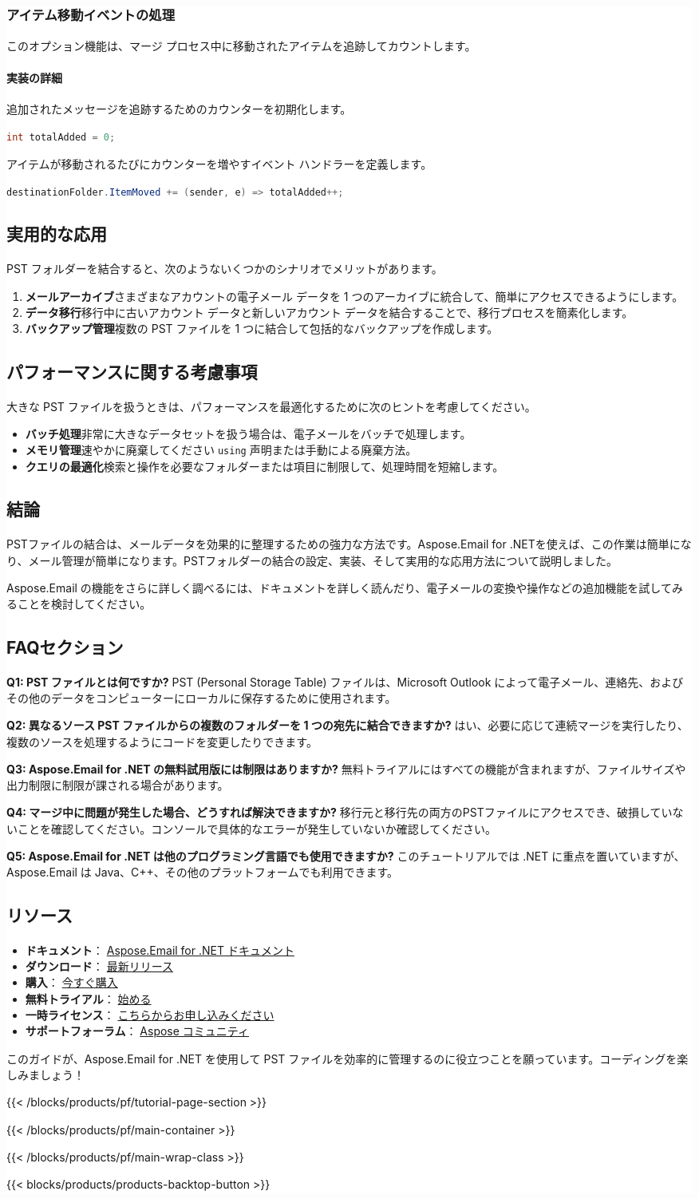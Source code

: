 ### アイテム移動イベントの処理

このオプション機能は、マージ プロセス中に移動されたアイテムを追跡してカウントします。

#### 実装の詳細
追加されたメッセージを追跡するためのカウンターを初期化します。
```csharp
int totalAdded = 0;
```
アイテムが移動されるたびにカウンターを増やすイベント ハンドラーを定義します。
```csharp
destinationFolder.ItemMoved += (sender, e) => totalAdded++;
```

## 実用的な応用
PST フォルダーを結合すると、次のようないくつかのシナリオでメリットがあります。
1. **メールアーカイブ**さまざまなアカウントの電子メール データを 1 つのアーカイブに統合して、簡単にアクセスできるようにします。
2. **データ移行**移行中に古いアカウント データと新しいアカウント データを結合することで、移行プロセスを簡素化します。
3. **バックアップ管理**複数の PST ファイルを 1 つに結合して包括的なバックアップを作成します。

## パフォーマンスに関する考慮事項
大きな PST ファイルを扱うときは、パフォーマンスを最適化するために次のヒントを考慮してください。
- **バッチ処理**非常に大きなデータセットを扱う場合は、電子メールをバッチで処理します。
- **メモリ管理**速やかに廃棄してください `using` 声明または手動による廃棄方法。
- **クエリの最適化**検索と操作を必要なフォルダーまたは項目に制限して、処理時間を短縮します。

## 結論
PSTファイルの結合は、メールデータを効果的に整理するための強力な方法です。Aspose.Email for .NETを使えば、この作業は簡単になり、メール管理が簡単になります。PSTフォルダーの結合の設定、実装、そして実用的な応用方法について説明しました。

Aspose.Email の機能をさらに詳しく調べるには、ドキュメントを詳しく読んだり、電子メールの変換や操作などの追加機能を試してみることを検討してください。

## FAQセクション
**Q1: PST ファイルとは何ですか?**
PST (Personal Storage Table) ファイルは、Microsoft Outlook によって電子メール、連絡先、およびその他のデータをコンピューターにローカルに保存するために使用されます。

**Q2: 異なるソース PST ファイルからの複数のフォルダーを 1 つの宛先に結合できますか?**
はい、必要に応じて連続マージを実行したり、複数のソースを処理するようにコードを変更したりできます。

**Q3: Aspose.Email for .NET の無料試用版には制限はありますか?**
無料トライアルにはすべての機能が含まれますが、ファイルサイズや出力制限に制限が課される場合があります。

**Q4: マージ中に問題が発生した場合、どうすれば解決できますか?**
移行元と移行先の両方のPSTファイルにアクセスでき、破損していないことを確認してください。コンソールで具体的なエラーが発生していないか確認してください。

**Q5: Aspose.Email for .NET は他のプログラミング言語でも使用できますか?**
このチュートリアルでは .NET に重点を置いていますが、Aspose.Email は Java、C++、その他のプラットフォームでも利用できます。

## リソース
- **ドキュメント**： [Aspose.Email for .NET ドキュメント](https://reference.aspose.com/email/net/)
- **ダウンロード**： [最新リリース](https://releases.aspose.com/email/net/)
- **購入**： [今すぐ購入](https://purchase.aspose.com/buy)
- **無料トライアル**： [始める](https://releases.aspose.com/email/net/)
- **一時ライセンス**： [こちらからお申し込みください](https://purchase.aspose.com/temporary-license/)
- **サポートフォーラム**： [Aspose コミュニティ](https://forum.aspose.com/c/email/10)

このガイドが、Aspose.Email for .NET を使用して PST ファイルを効率的に管理するのに役立つことを願っています。コーディングを楽しみましょう！

{{< /blocks/products/pf/tutorial-page-section >}}

{{< /blocks/products/pf/main-container >}}

{{< /blocks/products/pf/main-wrap-class >}}

{{< blocks/products/products-backtop-button >}}